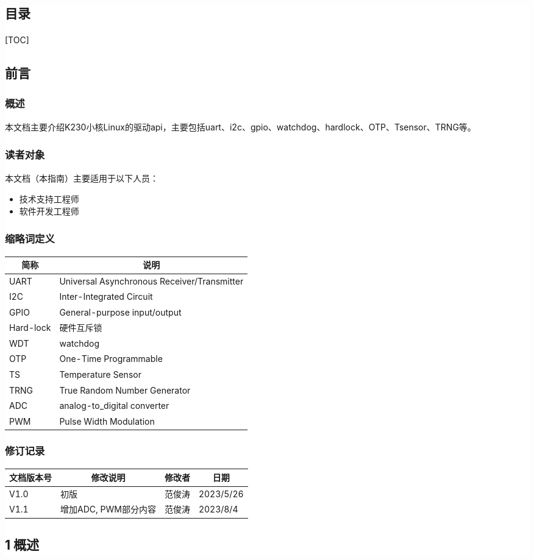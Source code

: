 <div style="page-break-after:always"></div>

## 目录

[TOC]

## 前言

### 概述

本文档主要介绍K230小核Linux的驱动api，主要包括uart、i2c、gpio、watchdog、hardlock、OTP、Tsensor、TRNG等。

### 读者对象

本文档（本指南）主要适用于以下人员：

- 技术支持工程师
- 软件开发工程师

### 缩略词定义

| 简称      | 说明                                         |
|-----------|---------------------------------------------|
| UART      | Universal Asynchronous Receiver/Transmitter |
| I2C       | Inter-Integrated Circuit                    |
| GPIO      | General-purpose input/output                |
| Hard-lock | 硬件互斥锁                                   |
| WDT       | watchdog                                    |
| OTP       | One-Time Programmable                       |
| TS        | Temperature Sensor                          |
| TRNG      | True Random Number Generator                |
| ADC       | analog-to_digital converter                 |
| PWM       | Pulse Width Modulation                      |

### 修订记录

| 文档版本号 | 修改说明 | 修改者 | 日期         |
|------------|----------|--------|---------|
| V1.0       | 初版     | 范俊涛 | 2023/5/26 |
| V1.1       | 增加ADC, PWM部分内容 | 范俊涛 | 2023/8/4 |

## 1 概述
